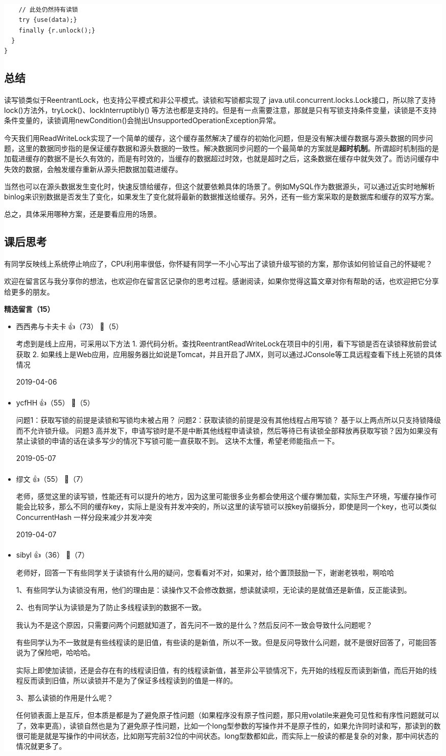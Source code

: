 ```
    // 此处仍然持有读锁
    try {use(data);} 
    finally {r.unlock();}
  }
}
```

## 总结

读写锁类似于ReentrantLock，也支持公平模式和非公平模式。读锁和写锁都实现了 java.util.concurrent.locks.Lock接口，所以除了支持lock()方法外，tryLock()、lockInterruptibly() 等方法也都是支持的。但是有一点需要注意，那就是只有写锁支持条件变量，读锁是不支持条件变量的，读锁调用newCondition()会抛出UnsupportedOperationException异常。

今天我们用ReadWriteLock实现了一个简单的缓存，这个缓存虽然解决了缓存的初始化问题，但是没有解决缓存数据与源头数据的同步问题，这里的数据同步指的是保证缓存数据和源头数据的一致性。解决数据同步问题的一个最简单的方案就是**超时机制**。所谓超时机制指的是加载进缓存的数据不是长久有效的，而是有时效的，当缓存的数据超过时效，也就是超时之后，这条数据在缓存中就失效了。而访问缓存中失效的数据，会触发缓存重新从源头把数据加载进缓存。

当然也可以在源头数据发生变化时，快速反馈给缓存，但这个就要依赖具体的场景了。例如MySQL作为数据源头，可以通过近实时地解析binlog来识别数据是否发生了变化，如果发生了变化就将最新的数据推送给缓存。另外，还有一些方案采取的是数据库和缓存的双写方案。

总之，具体采用哪种方案，还是要看应用的场景。

## 课后思考

有同学反映线上系统停止响应了，CPU利用率很低，你怀疑有同学一不小心写出了读锁升级写锁的方案，那你该如何验证自己的怀疑呢？

欢迎在留言区与我分享你的想法，也欢迎你在留言区记录你的思考过程。感谢阅读，如果你觉得这篇文章对你有帮助的话，也欢迎把它分享给更多的朋友。
<div><strong>精选留言（15）</strong></div><ul>
<li><span>西西弗与卡夫卡</span> 👍（73） 💬（5）<p>考虑到是线上应用，可采用以下方法
1. 源代码分析。查找ReentrantReadWriteLock在项目中的引用，看下写锁是否在读锁释放前尝试获取
2. 如果线上是Web应用，应用服务器比如说是Tomcat，并且开启了JMX，则可以通过JConsole等工具远程查看下线上死锁的具体情况</p>2019-04-06</li><br/><li><span>ycfHH</span> 👍（55） 💬（5）<p>问题1：获取写锁的前提是读锁和写锁均未被占用？
问题2：获取读锁的前提是没有其他线程占用写锁？
基于以上两点所以只支持锁降级而不允许锁升级。
问题3
高并发下，申请写锁时是不是中断其他线程申请读锁，然后等待已有读锁全部释放再获取写锁？因为如果没有禁止读锁的申请的话在读多写少的情况下写锁可能一直获取不到。
这块不太懂，希望老师能指点一下。</p>2019-05-07</li><br/><li><span>缪文</span> 👍（55） 💬（7）<p>老师，感觉这里的读写锁，性能还有可以提升的地方，因为这里可能很多业务都会使用这个缓存懒加载，实际生产环境，写缓存操作可能会比较多，那么不同的缓存key，实际上是没有并发冲突的，所以这里的读写锁可以按key前缀拆分，即使是同一个key，也可以类似ConcurrentHash 一样分段来减少并发冲突</p>2019-04-07</li><br/><li><span>sibyl</span> 👍（36） 💬（7）<p>老师好，回答一下有些同学关于读锁有什么用的疑问，您看看对不对，如果对，给个置顶鼓励一下，谢谢老铁啦，啊哈哈

1、有些同学认为读锁没有用，他们的理由是：读操作又不会修改数据，想读就读呗，无论读的是就值还是新值，反正能读到。


2、也有同学认为读锁是为了防止多线程读到的数据不一致。

我认为不是这个原因，只需要问两个问题就知道了，首先问不一致的是什么？然后反问不一致会导致什么问题呢？

有些同学认为不一致就是有些线程读的是旧值，有些读的是新值，所以不一致。但是反问导致什么问题，就不是很好回答了，可能回答说为了保险吧，哈哈哈。

实际上即使加读锁，还是会存在有的线程读旧值，有的线程读新值，甚至非公平锁情况下，先开始的线程反而读到新值，而后开始的线程反而读到旧值，所以读锁并不是为了保证多线程读到的值是一样的。

3、那么读锁的作用是什么呢？

任何锁表面上是互斥，但本质是都是为了避免原子性问题（如果程序没有原子性问题，那只用volatile来避免可见性和有序性问题就可以了，效率更高），读锁自然也是为了避免原子性问题，比如一个long型参数的写操作并不是原子性的，如果允许同时读和写，那读到的数很可能是就是写操作的中间状态，比如刚写完前32位的中间状态。long型数都如此，而实际上一般读的都是复杂的对象，那中间状态的情况就更多了。
